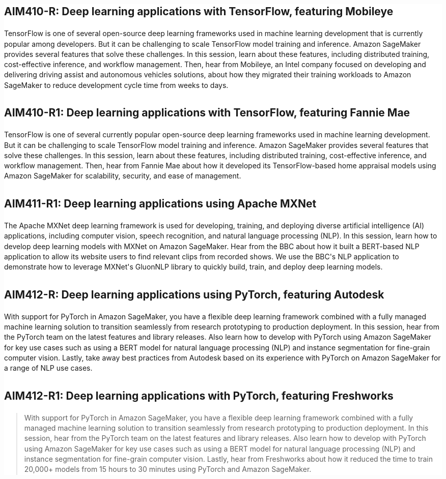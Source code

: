 ## AIM410-R: Deep learning applications with TensorFlow, featuring Mobileye   

TensorFlow is one of several open-source deep learning frameworks used in machine learning development that is currently popular among developers. But it can be challenging to scale TensorFlow model training and inference. Amazon SageMaker provides several features that solve these challenges. In this session, learn about these features, including distributed training, cost-effective inference, and workflow management. Then, hear from Mobileye, an Intel company focused on developing and delivering driving assist and autonomous vehicles solutions, about how they migrated their training workloads to Amazon SageMaker to reduce development cycle time from weeks to days.

## AIM410-R1: Deep learning applications with TensorFlow, featuring Fannie Mae 

TensorFlow is one of several currently popular open-source deep learning frameworks used in machine learning development. But it can be challenging to scale TensorFlow model training and inference. Amazon SageMaker provides several features that solve these challenges. In this session, learn about these features, including distributed training, cost-effective inference, and workflow management. Then, hear from Fannie Mae about how it developed its TensorFlow-based home appraisal models using Amazon SageMaker for scalability, security, and ease of management.

## AIM411-R1: Deep learning applications using Apache MXNet   

The Apache MXNet deep learning framework is used for developing, training, and deploying diverse artificial intelligence (AI) applications, including computer vision, speech recognition, and natural language processing (NLP). In this session, learn how to develop deep learning models with MXNet on Amazon SageMaker. Hear from the BBC about how it built a BERT-based NLP application to allow its website users to find relevant clips from recorded shows. We use the BBC's NLP application to demonstrate how to leverage MXNet's GluonNLP library to quickly build, train, and deploy deep learning models.

## AIM412-R: Deep learning applications using PyTorch, featuring Autodesk   

With support for PyTorch in Amazon SageMaker, you have a flexible deep learning framework combined with a fully managed machine learning solution to transition seamlessly from research prototyping to production deployment. In this session, hear from the PyTorch team on the latest features and library releases. Also learn how to develop with PyTorch using Amazon SageMaker for key use cases such as using a BERT model for natural language processing (NLP) and instance segmentation for fine-grain computer vision. Lastly, take away best practices from Autodesk based on its experience with PyTorch on Amazon SageMaker for a range of NLP use cases.

## AIM412-R1: Deep learning applications with PyTorch, featuring Freshworks 

> With support for PyTorch in Amazon SageMaker, you have a flexible deep learning framework combined with a fully managed machine learning solution to transition seamlessly from research prototyping to production deployment. In this session, hear from the PyTorch team on the latest features and library releases. Also learn how to develop with PyTorch using Amazon SageMaker for key use cases such as using a BERT model for natural language processing (NLP) and instance segmentation for fine-grain computer vision. Lastly, hear from Freshworks about how it reduced the time to train 20,000+ models from 15 hours to 30 minutes using PyTorch and Amazon SageMaker.
